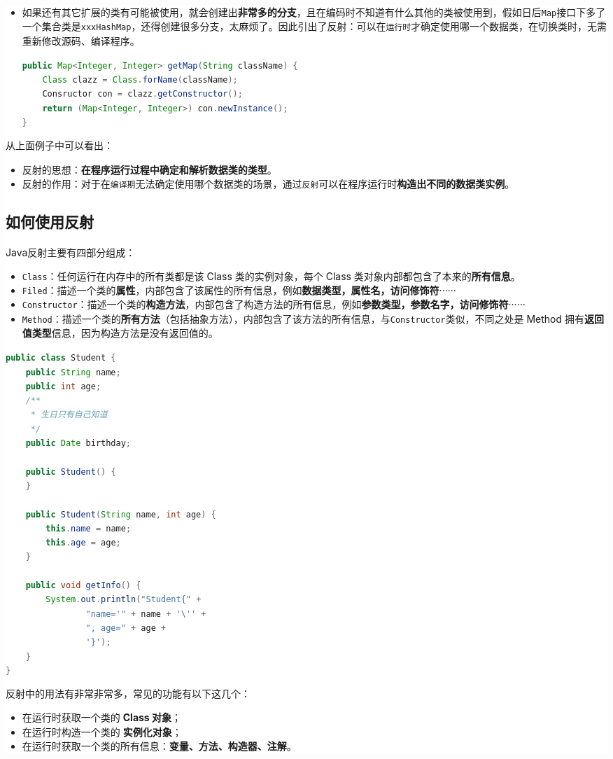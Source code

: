 * 如果还有其它扩展的类有可能被使用，就会创建出**非常多的分支**，且在编码时不知道有什么其他的类被使用到，假如日后`Map`接口下多了一个集合类是`xxxHashMap`，还得创建很多分支，太麻烦了。因此引出了反射：可以在`运行时`才确定使用哪一个数据类，在切换类时，无需重新修改源码、编译程序。

  ```java
  public Map<Integer, Integer> getMap(String className) {
      Class clazz = Class.forName(className);
      Consructor con = clazz.getConstructor();
      return (Map<Integer, Integer>) con.newInstance();
  }
  ```

从上面例子中可以看出：

* 反射的思想：**在程序运行过程中确定和解析数据类的类型**。
* 反射的作用：对于在`编译期`无法确定使用哪个数据类的场景，通过`反射`可以在程序运行时**构造出不同的数据类实例**。

## 如何使用反射

Java反射主要有四部分组成：

* `Class`：任何运行在内存中的所有类都是该 Class 类的实例对象，每个 Class 类对象内部都包含了本来的**所有信息**。
* `Filed`：描述一个类的**属性**，内部包含了该属性的所有信息，例如**数据类型，属性名，访问修饰符**······
* `Constructor`：描述一个类的**构造方法**，内部包含了构造方法的所有信息，例如**参数类型，参数名字，访问修饰符**······
* `Method`：描述一个类的**所有方法**（包括抽象方法），内部包含了该方法的所有信息，与`Constructor`类似，不同之处是 Method 拥有**返回值类型**信息，因为构造方法是没有返回值的。

```java
public class Student {
    public String name;
    public int age;
    /**
     * 生日只有自己知道
     */
    public Date birthday;

    public Student() {
    }

    public Student(String name, int age) {
        this.name = name;
        this.age = age;
    }

    public void getInfo() {
        System.out.println("Student{" +
                "name='" + name + '\'' +
                ", age=" + age +
                '}');
    }
}
```

反射中的用法有非常非常多，常见的功能有以下这几个：

- 在运行时获取一个类的 **Class 对象**；
- 在运行时构造一个类的 **实例化对象**；
- 在运行时获取一个类的所有信息：**变量、方法、构造器、注解**。
